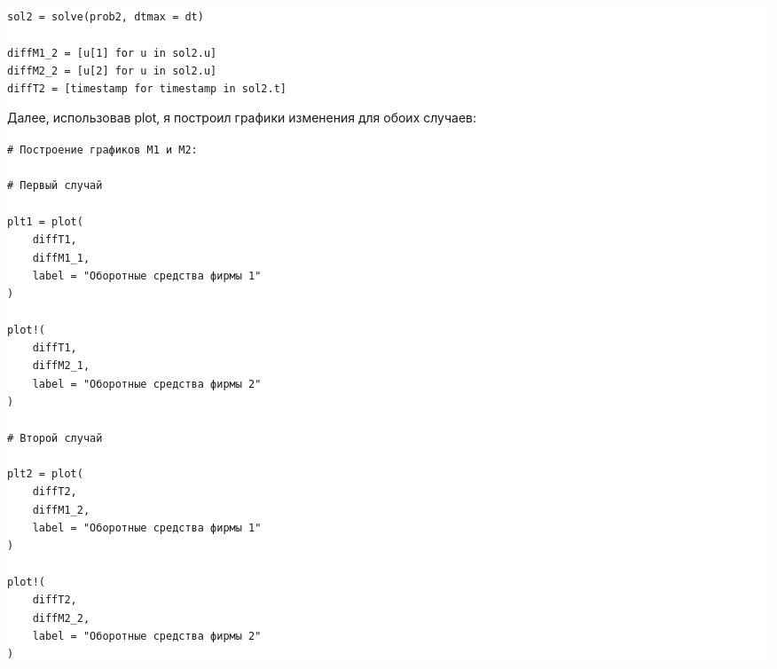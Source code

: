 ```
sol2 = solve(prob2, dtmax = dt)

diffM1_2 = [u[1] for u in sol2.u]
diffM2_2 = [u[2] for u in sol2.u]
diffT2 = [timestamp for timestamp in sol2.t]
```

Далее, использовав plot, я построил графики изменения для обоих случаев:

```
# Построение графиков M1 и M2:

# Первый случай

plt1 = plot(
	diffT1,
	diffM1_1,
	label = "Оборотные средства фирмы 1"
)

plot!(
	diffT1,
	diffM2_1,
	label = "Оборотные средства фирмы 2"
)

# Второй случай

plt2 = plot(
	diffT2,
	diffM1_2,
	label = "Оборотные средства фирмы 1"
)

plot!(
	diffT2,
	diffM2_2,
	label = "Оборотные средства фирмы 2"
)
```
